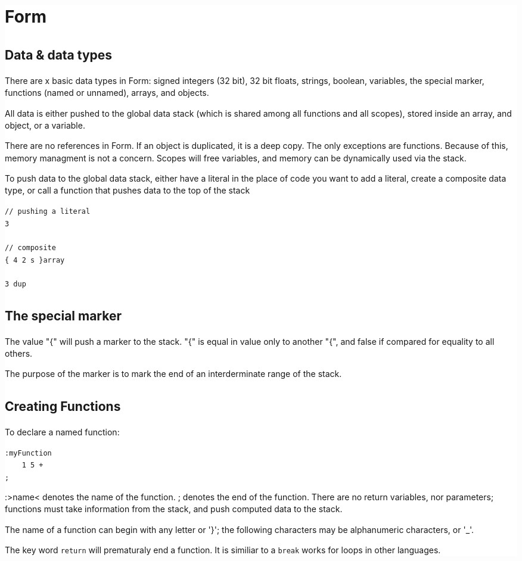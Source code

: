 Form
====

Data & data types
-----------------

There are x basic data types in Form: signed integers (32 bit), 32 bit floats,
strings, boolean, variables, the special marker, functions (named or unnamed), arrays, and objects.
 
All data is either pushed to the global data stack (which is shared among all functions and all scopes), stored inside an array, and object, or a variable. 

There are no references in Form. If an object is duplicated, it is a deep copy. The only exceptions are functions. Because of this, memory managment is not a concern. Scopes will free variables, and memory can be dynamically used via the stack.

To push data to the global data stack, either have a literal in the place of code you want to add a literal, create a composite data type, or call a function that pushes data to the top of the stack


```
// pushing a literal
3

// composite
{ 4 2 s }array

3 dup

```

The special marker
------------------

The value "{" will push a marker to the stack. "{" is equal in value only to another "{", and false if compared for equality to all others.

The purpose of the marker is to mark the end of an interderminate range of the stack.

Creating Functions
------------------

To declare a named function:

```
:myFunction
	1 5 +
;
```

:>name< denotes the name of the function. ; denotes the end of the function.
There are no return variables, nor parameters; functions must take information from the stack, and push computed data to the stack.

The name of a function can begin with any letter or '}'; the following characters may be alphanumeric characters, or '_'.

The key word `return` will prematuraly end a function. It is similiar to a `break` works for loops in other languages.
